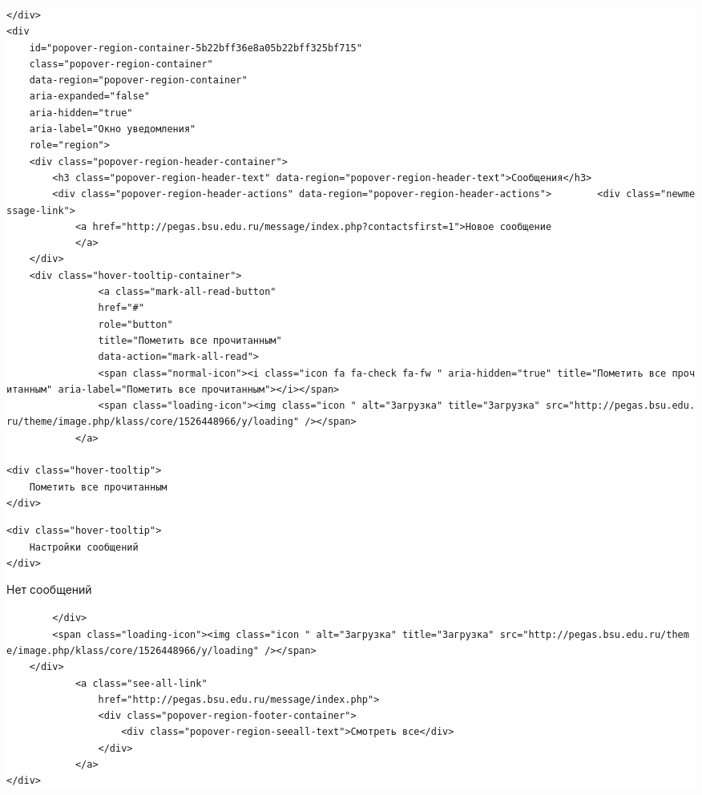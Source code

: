 
    </div>
    <div 
        id="popover-region-container-5b22bff36e8a05b22bff325bf715"
        class="popover-region-container"
        data-region="popover-region-container"
        aria-expanded="false"
        aria-hidden="true"
        aria-label="Окно уведомления"
        role="region">
        <div class="popover-region-header-container">
            <h3 class="popover-region-header-text" data-region="popover-region-header-text">Сообщения</h3>
            <div class="popover-region-header-actions" data-region="popover-region-header-actions">        <div class="newmessage-link">
                <a href="http://pegas.bsu.edu.ru/message/index.php?contactsfirst=1">Новое сообщение
                </a>
        </div>
        <div class="hover-tooltip-container">
                    <a class="mark-all-read-button"
                    href="#"
                    role="button"
                    title="Пометить все прочитанным"
                    data-action="mark-all-read">
                    <span class="normal-icon"><i class="icon fa fa-check fa-fw " aria-hidden="true" title="Пометить все прочитанным" aria-label="Пометить все прочитанным"></i></span>
                    <span class="loading-icon"><img class="icon " alt="Загрузка" title="Загрузка" src="http://pegas.bsu.edu.ru/theme/image.php/klass/core/1526448966/y/loading" /></span>
                </a>

    <div class="hover-tooltip">
        Пометить все прочитанным
    </div>
</div>
        <div class="hover-tooltip-container">
                    <a href="http://pegas.bsu.edu.ru/message/edit.php?id=2780"
                    title="Настройки сообщений">
                    <i class="icon fa fa-cog fa-fw " aria-hidden="true" title="Настройки сообщений" aria-label="Настройки сообщений"></i>
                </a>

    <div class="hover-tooltip">
        Настройки сообщений
    </div>
</div>
</div>
        </div>
        <div class="popover-region-content-container" data-region="popover-region-content-container">
            <div class="popover-region-content" data-region="popover-region-content">
                        <div class="messages" data-region="messages" role="log" aria-busy="false" aria-atomic="false" aria-relevant="additions"></div>
        <div class="empty-message" data-region="empty-message" tabindex="0">Нет сообщений</div>

            </div>
            <span class="loading-icon"><img class="icon " alt="Загрузка" title="Загрузка" src="http://pegas.bsu.edu.ru/theme/image.php/klass/core/1526448966/y/loading" /></span>
        </div>
                <a class="see-all-link"
                    href="http://pegas.bsu.edu.ru/message/index.php">
                    <div class="popover-region-footer-container">
                        <div class="popover-region-seeall-text">Смотреть все</div>
                    </div>
                </a>
    </div>
</div><div class="popover-region collapsed popover-region-notifications"
    id="nav-notification-popover-container" data-userid="2780"
    data-region="popover-region">